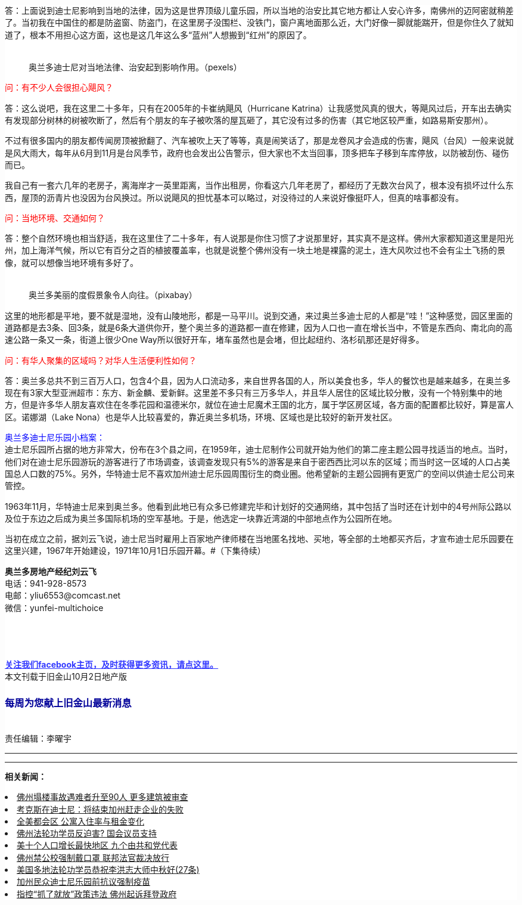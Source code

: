 <p>答：上面说到迪士尼影响到当地的法律，因为这是世界顶级儿童乐园，所以当地的治安比其它地方都让人安心许多，南佛州的迈阿密就稍差了。当初我在中国住的都是防盗窗、防盗门，在这里房子没围栏、没铁门，窗户离地面那么近，大门好像一脚就能踹开，但是你住久了就知道了，根本不用担心这方面，这也是这几年这么多“蓝州”人想搬到“红州”的原因了。<figure id="attachment_13285315" aria-describedby="caption-attachment-13285315" style="width: 600px" class="wp-caption aligncenter"><a target="_blank" href="https://i.epochtimes.com/assets/uploads/2021/10/id13285315-043-pexels-craig-adderley-3411132.jpeg"><img src="https://i.epochtimes.com/assets/uploads/2021/10/id13285315-043-pexels-craig-adderley-3411132-600x400.jpeg" alt="" width="600" b="400" class="size-large wp-image-13285315" /></a><figcaption id="caption-attachment-13285315" class="wp-caption-text">奥兰多迪士尼对当地法律、治安起到影响作用。（pexels）</figcaption></figure></p>
<p><span style="color: #ff0000;">问：有不少人会很担心飓风？</span></p>
<p>答：这么说吧，我在这里二十多年，只有在2005年的卡崔纳飓风（Hurricane Katrina）让我感觉风真的很大，等飓风过后，开车出去确实有发现部分树林的树被吹断了，然后有个朋友的车子被吹落的屋瓦砸了，其它没有过多的伤害（其它地区较严重，如路易斯安那州）。</p>
<p>不过有很多国内的朋友都传闻房顶被掀翻了、汽车被吹上天了等等，真是闹笑话了，那是龙卷风才会造成的伤害，飓风（台风）一般来说就是风大雨大，每年从6月到11月是台风季节，政府也会发出公告警示，但大家也不太当回事，顶多把车子移到车库停放，以防被刮伤、碰伤而已。</p>
<p>我自己有一套六几年的老房子，离海岸才一英里距离，当作出租房，你看这六几年老房了，都经历了无数次台风了，根本没有损坏过什么东西，屋顶的沥青片也没因为台风换过。所以说飓风的担忧基本可以略过，对没待过的人来说好像挺吓人，但真的啥事都没有。</p>
<p><span style="color: #ff0000;">问：当地环境、交通如何？</span></p>
<p>答：整个自然环境也相当舒适，我在这里住了二十多年，有人说那是你住习惯了才说那里好，其实真不是这样。佛州大家都知道这里是阳光州，加上海洋气候，所以它有百分之百的植披覆盖率，也就是说整个佛州没有一块土地是裸露的泥土，连大风吹过也不会有尘土飞扬的景像，就可以想像当地环境有多好了。<figure id="attachment_13285320" aria-describedby="caption-attachment-13285320" style="width: 600px" class="wp-caption aligncenter"><a target="_blank" href="https://i.epochtimes.com/assets/uploads/2021/10/id13285320-029-parks-g6600ef146_1920.jpeg"><img src="https://i.epochtimes.com/assets/uploads/2021/10/id13285320-029-parks-g6600ef146_1920-600x400.jpeg" alt="" width="600" b="400" class="size-large wp-image-13285320" /></a><figcaption id="caption-attachment-13285320" class="wp-caption-text">奥兰多美丽的度假景象令人向往。（pixabay）</figcaption></figure></p>
<p>这里的地形都是平地，要不就是湿地，没有山陵地形，都是一马平川。说到交通，来过奥兰多迪士尼的人都是“哇！”这种感觉，园区里面的道路都是去3条、回3条，就是6条大道供你开，整个奥兰多的道路都一直在修建，因为人口也一直在增长当中，不管是东西向、南北向的高速公路一条又一条，街道上很少One Way所以很好开车，堵车虽然也是会堵，但比起纽约、洛杉矶那还是好得多。</p>
<p><span style="color: #ff0000;">问：有华人聚集的区域吗？对华人生活便利性如何？</span></p>
<p>答：奥兰多总共不到三百万人口，包含4个县，因为人口流动多，来自世界各国的人，所以美食也多，华人的餐饮也是越来越多，在奥兰多现在有3家大型亚洲超市：东方、新金麟、爱新鲜。这里差不多只有三万多华人，并且华人居住的区域比较分散，没有一个特别集中的地方，但是许多华人朋友喜欢住在冬季花园和温德米尔，就位在迪士尼魔术王国的北方，属于学区房区域，各方面的配置都比较好，算是富人区。诺娜湖（Lake Nona）也是华人比较喜爱的，靠近奥兰多机场，环境、区域也是比较好的新开发社区。</p>
<p><span style="color: #0000ff;">奥兰多迪士尼乐园小档案：</span><br />
迪士尼乐园所占据的地方非常大，份布在3个县之间，在1959年，迪士尼制作公司就开始为他们的第二座主题公园寻找适当的地点。当时，他们对在迪士尼乐园游玩的游客进行了市场调查，该调查发现只有5%的游客是来自于密西西比河以东的区域；而当时这一区域的人口占美国总人口数的75%。另外，华特迪士尼不喜欢加州迪士尼乐园周围衍生的商业圈。他希望新的主题公园拥有更宽广的空间以供迪士尼公司来管控。</p>
<p>1963年11月，华特迪士尼来到奥兰多。他看到此地已有众多已修建完毕和计划好的交通网络，其中包括了当时还在计划中的4号州际公路以及位于东边之后成为奥兰多国际机场的空军基地。于是，他选定一块靠近湾湖的中部地点作为公园所在地。</p>
<p>当初在成立之前，据刘云飞说，迪士尼当时雇用上百家地产律师楼在当地匿名找地、买地，等全部的土地都买齐后，才宣布迪士尼乐园要在这里兴建，1967年开始建设，1971年10月1日乐园开幕。#（下集待续）</p>
<p><strong>奥兰多房地产经纪刘云飞</strong><br />
电话：941-928-8573<br />
电邮：<ahref="mailto:yliu6553@comcast.net" rel="noopener" target="_blank">yliu6553@comcast.net</a><br />
微信：yunfei-multichoice</p>
<p><ahref="https://sf.epochtimes.com/donate/"><img class="aligncenter size-large wp-image-12584681" src="https://i.epochtimes.com/assets/uploads/2020/11/donate-SF-600x179px-C-600x179.jpg" alt="" width="600" b="179" /></a><br />
<ahref="https://sf.epochtimes.com/subscribe/"><img class="aligncenter size-large wp-image-12584702" src="https://i.epochtimes.com/assets/uploads/2020/11/Subscribe-SF_600x179px-600x179.jpg" alt="" width="600" b="179" /></a><br />
<ahref="https://www.give1car.com/"><img class="aligncenter size-large wp-image-12584887" src="https://i.epochtimes.com/assets/uploads/2020/11/car-donation-NTD-600x70.png" alt="" width="600" b="70" /></a><br />
<b><a style="color: #3339ff;" href="https://www.facebook.com/sfdjy/">关注我们facebook主页，及时获得更多资讯，请点这里。</a></b><br />
本文刊载于旧金山10月2日地产版<br />
<font color="#000099"></p>
<h3><ahref="http://zipsurvey.com/Survey.aspx?suid=79300&#038;key=4EF2EA2A">每周为您献上旧金山最新消息</a></h3>
<p></font><br />
责任编辑：李曜宇</p>

<hr>
<hr>

<strong>相关新闻：</strong>
<li><a href="https://github.com/19920513/djy/blob/master/gb/21/7/11/n13082496.md#1">佛州塌楼事故遇难者升至90人 更多建筑被审查</a></li>
<li><a href="https://github.com/19920513/djy/blob/master/gb/21/7/17/n13094701.md#1">考克斯在迪士尼：将结束加州赶走企业的失败</a></li>
<li><a href="https://github.com/19920513/djy/blob/master/gb/21/7/19/n13098556.md#1">全美都会区 公寓入住率与租金变化</a></li>
<li><a href="https://github.com/19920513/djy/blob/master/gb/21/7/20/n13100436.md#1">佛州法轮功学员反迫害? 国会议员支持</a></li>
<li><a href="https://github.com/19920513/djy/blob/master/gb/21/8/23/n13182981.md#1">美十个人口增长最快地区 九个由共和党代表</a></li>
<li><a href="https://github.com/19920513/djy/blob/master/gb/21/9/16/n13239689.md#1">佛州禁公校强制戴口罩 联邦法官裁决放行</a></li>
<li><a href="https://github.com/19920513/djy/blob/master/gb/21/9/22/n13251612.md#1">美国多地法轮功学员恭祝李洪志大师中秋好(27条)</a></li>
<li><a href="https://github.com/19920513/djy/blob/master/gb/21/9/27/n13262622.md#1">加州民众迪士尼乐园前抗议强制疫苗</a></li>
<li><a href="https://github.com/19920513/djy/blob/master/gb/21/9/28/n13267448.md#1">指控“抓了就放”政策违法 佛州起诉拜登政府</a></li>
